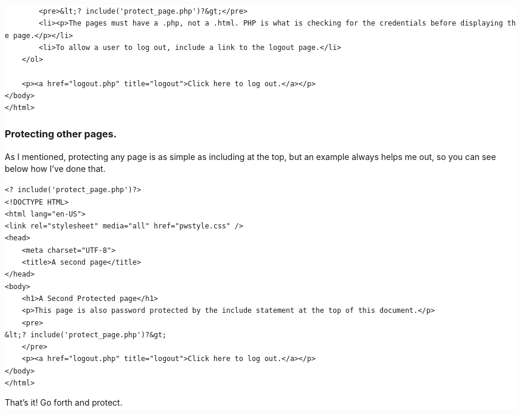 	        <pre>&lt;? include('protect_page.php')?&gt;</pre>
	        <li><p>The pages must have a .php, not a .html. PHP is what is checking for the credentials before displaying the page.</p></li>
	        <li>To allow a user to log out, include a link to the logout page.</li>
	    </ol> 
	 
	    <p><a href="logout.php" title="logout">Click here to log out.</a></p>
	</body>
	</html>

### Protecting other pages.

As I mentioned, protecting any page is as simple as including <? include('protect_page.php')?> at the top, but an example always helps me out, so you can see below how I’ve done that.

	<? include('protect_page.php')?>
	<!DOCTYPE HTML>
	<html lang="en-US">
	<link rel="stylesheet" media="all" href="pwstyle.css" />
	<head>
	    <meta charset="UTF-8">
	    <title>A second page</title>
	</head>
	<body>
	    <h1>A Second Protected page</h1>
	    <p>This page is also password protected by the include statement at the top of this document.</p>
	    <pre>
	&lt;? include('protect_page.php')?&gt;
	    </pre>
	    <p><a href="logout.php" title="logout">Click here to log out.</a></p>
	</body>
	</html>

That’s it! Go forth and protect.